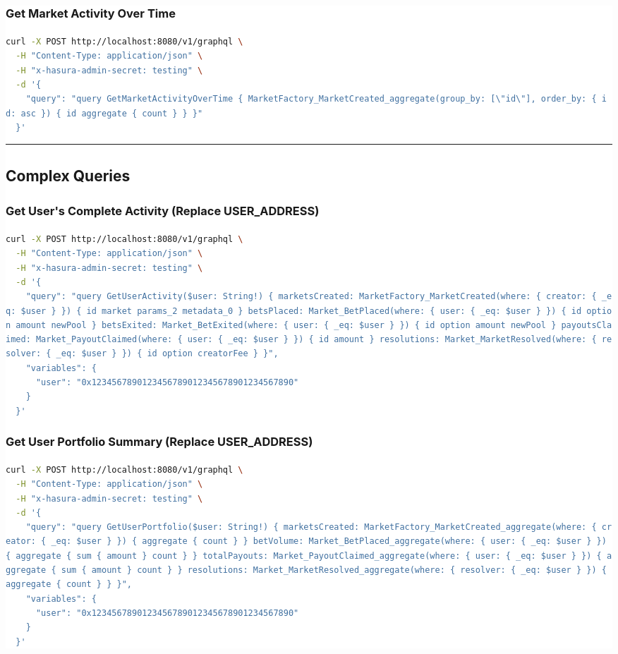 ### Get Market Activity Over Time

```bash
curl -X POST http://localhost:8080/v1/graphql \
  -H "Content-Type: application/json" \
  -H "x-hasura-admin-secret: testing" \
  -d '{
    "query": "query GetMarketActivityOverTime { MarketFactory_MarketCreated_aggregate(group_by: [\"id\"], order_by: { id: asc }) { id aggregate { count } } }"
  }'
```

---

## Complex Queries

### Get User's Complete Activity (Replace USER_ADDRESS)

```bash
curl -X POST http://localhost:8080/v1/graphql \
  -H "Content-Type: application/json" \
  -H "x-hasura-admin-secret: testing" \
  -d '{
    "query": "query GetUserActivity($user: String!) { marketsCreated: MarketFactory_MarketCreated(where: { creator: { _eq: $user } }) { id market params_2 metadata_0 } betsPlaced: Market_BetPlaced(where: { user: { _eq: $user } }) { id option amount newPool } betsExited: Market_BetExited(where: { user: { _eq: $user } }) { id option amount newPool } payoutsClaimed: Market_PayoutClaimed(where: { user: { _eq: $user } }) { id amount } resolutions: Market_MarketResolved(where: { resolver: { _eq: $user } }) { id option creatorFee } }",
    "variables": {
      "user": "0x1234567890123456789012345678901234567890"
    }
  }'
```

### Get User Portfolio Summary (Replace USER_ADDRESS)

```bash
curl -X POST http://localhost:8080/v1/graphql \
  -H "Content-Type: application/json" \
  -H "x-hasura-admin-secret: testing" \
  -d '{
    "query": "query GetUserPortfolio($user: String!) { marketsCreated: MarketFactory_MarketCreated_aggregate(where: { creator: { _eq: $user } }) { aggregate { count } } betVolume: Market_BetPlaced_aggregate(where: { user: { _eq: $user } }) { aggregate { sum { amount } count } } totalPayouts: Market_PayoutClaimed_aggregate(where: { user: { _eq: $user } }) { aggregate { sum { amount } count } } resolutions: Market_MarketResolved_aggregate(where: { resolver: { _eq: $user } }) { aggregate { count } } }",
    "variables": {
      "user": "0x1234567890123456789012345678901234567890"
    }
  }'
```
